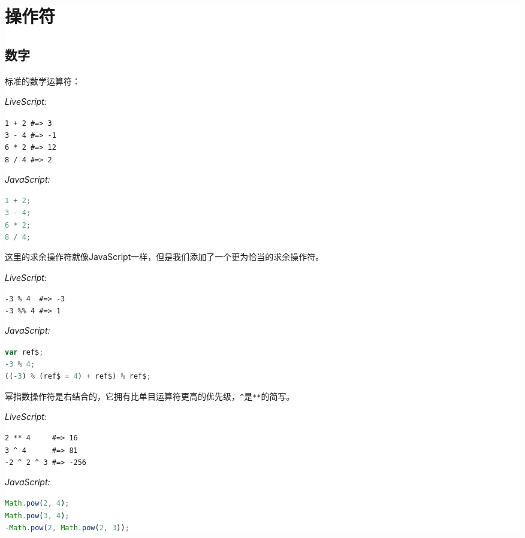 # 操作符

## 数字

标准的数学运算符：

*LiveScript:*

```ls
1 + 2 #=> 3
3 - 4 #=> -1
6 * 2 #=> 12
8 / 4 #=> 2
```

*JavaScript:*

```js
1 + 2;
3 - 4;
6 * 2;
8 / 4;
```

这里的求余操作符就像JavaScript一样，但是我们添加了一个更为恰当的求余操作符。

*LiveScript:*

```ls
-3 % 4  #=> -3
-3 %% 4 #=> 1
```

*JavaScript:*

```js
var ref$;
-3 % 4;
((-3) % (ref$ = 4) + ref$) % ref$;
```

幂指数操作符是右结合的，它拥有比单目运算符更高的优先级，`^`是`**`的简写。

*LiveScript:*

```ls
2 ** 4     #=> 16
3 ^ 4      #=> 81
-2 ^ 2 ^ 3 #=> -256
```

*JavaScript:*

```js
Math.pow(2, 4);
Math.pow(3, 4);
-Math.pow(2, Math.pow(2, 3));
```
